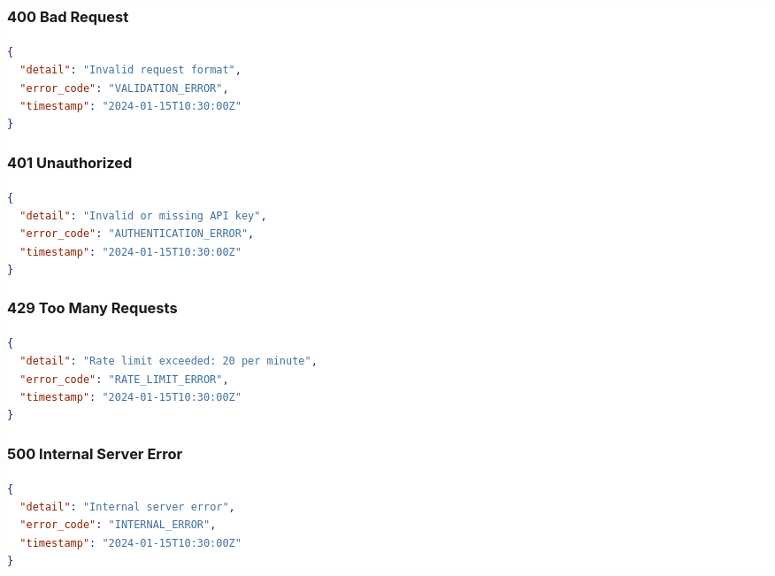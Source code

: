 ### 400 Bad Request
```json
{
  "detail": "Invalid request format",
  "error_code": "VALIDATION_ERROR",
  "timestamp": "2024-01-15T10:30:00Z"
}
```

### 401 Unauthorized
```json
{
  "detail": "Invalid or missing API key",
  "error_code": "AUTHENTICATION_ERROR",
  "timestamp": "2024-01-15T10:30:00Z"
}
```

### 429 Too Many Requests
```json
{
  "detail": "Rate limit exceeded: 20 per minute",
  "error_code": "RATE_LIMIT_ERROR",
  "timestamp": "2024-01-15T10:30:00Z"
}
```

### 500 Internal Server Error
```json
{
  "detail": "Internal server error",
  "error_code": "INTERNAL_ERROR",
  "timestamp": "2024-01-15T10:30:00Z"
}
```